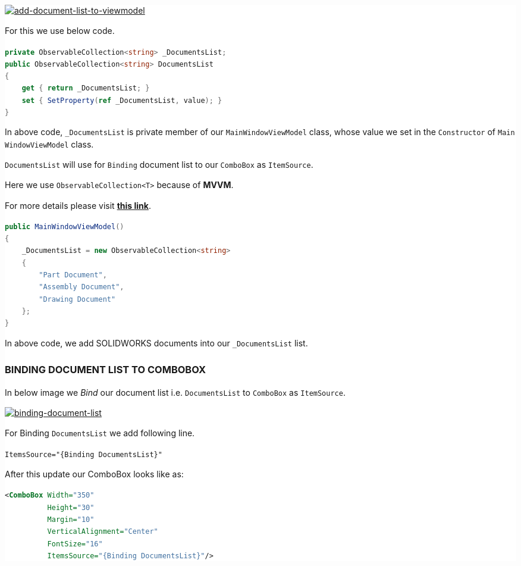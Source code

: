 [![add-document-list-to-viewmodel](/assets/solidworks-csharp-images/open-solidworks-document/7.add-document-list-to-viewmodel.gif)](/assets/solidworks-csharp-images/open-solidworks-document/7.add-document-list-to-viewmodel.gif)

For this we use below code.

```cs showLineNumbers
private ObservableCollection<string> _DocumentsList;
public ObservableCollection<string> DocumentsList
{
    get { return _DocumentsList; }
    set { SetProperty(ref _DocumentsList, value); }
}
```

In above code, `_DocumentsList` is private member of our `MainWindowViewModel` class, whose value we set in the `Constructor` of `MainWindowViewModel` class.

`DocumentsList` will use for `Binding` document list to our `ComboBox` as `ItemSource`.

Here we use `ObservableCollection<T>` because of **MVVM**.

For more details please visit **[this link](https://docs.microsoft.com/en-us/dotnet/api/system.collections.objectmodel.observablecollection-1?view=net-5.0)**.


```cs showLineNumbers
public MainWindowViewModel()
{
    _DocumentsList = new ObservableCollection<string>
    {
        "Part Document",
        "Assembly Document",
        "Drawing Document"
    };
}
```

In above code, we add SOLIDWORKS documents into our `_DocumentsList` list.

### BINDING DOCUMENT LIST TO COMBOBOX

In below image we *Bind* our document list i.e. `DocumentsList` to `ComboBox` as `ItemSource`.

[![binding-document-list](/assets/solidworks-csharp-images/open-solidworks-document/8.binding-document-list.gif)](/assets/solidworks-csharp-images/open-solidworks-document/8.binding-document-list.gif)

For Binding `DocumentsList` we add following line.

```xml
ItemsSource="{Binding DocumentsList}"
```

After this update our ComboBox looks like as:

```xml
<ComboBox Width="350"
          Height="30"
          Margin="10"
          VerticalAlignment="Center"
          FontSize="16" 
          ItemsSource="{Binding DocumentsList}"/>
```
